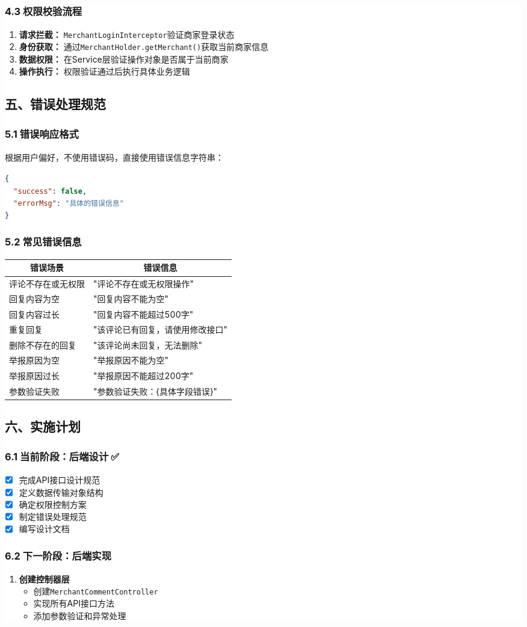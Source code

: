 ### 4.3 权限校验流程
1. **请求拦截：** `MerchantLoginInterceptor`验证商家登录状态
2. **身份获取：** 通过`MerchantHolder.getMerchant()`获取当前商家信息
3. **数据权限：** 在Service层验证操作对象是否属于当前商家
4. **操作执行：** 权限验证通过后执行具体业务逻辑

## 五、错误处理规范

### 5.1 错误响应格式
根据用户偏好，不使用错误码，直接使用错误信息字符串：

```json
{
  "success": false,
  "errorMsg": "具体的错误信息"
}
```

### 5.2 常见错误信息
| 错误场景 | 错误信息 |
|----------|----------|
| 评论不存在或无权限 | "评论不存在或无权限操作" |
| 回复内容为空 | "回复内容不能为空" |
| 回复内容过长 | "回复内容不能超过500字" |
| 重复回复 | "该评论已有回复，请使用修改接口" |
| 删除不存在的回复 | "该评论尚未回复，无法删除" |
| 举报原因为空 | "举报原因不能为空" |
| 举报原因过长 | "举报原因不能超过200字" |
| 参数验证失败 | "参数验证失败：{具体字段错误}" |

## 六、实施计划

### 6.1 当前阶段：后端设计 ✅
- [x] 完成API接口设计规范
- [x] 定义数据传输对象结构  
- [x] 确定权限控制方案
- [x] 制定错误处理规范
- [x] 编写设计文档

### 6.2 下一阶段：后端实现
1. **创建控制器层**
   - 创建`MerchantCommentController`
   - 实现所有API接口方法
   - 添加参数验证和异常处理
